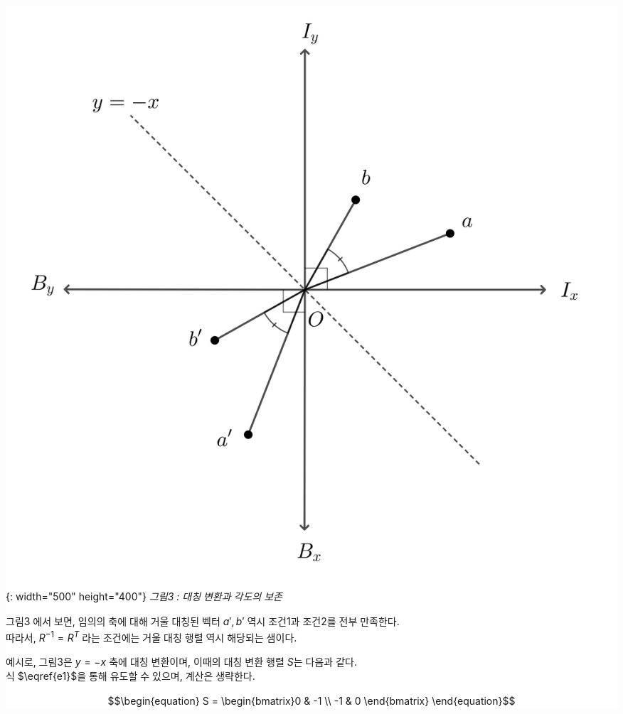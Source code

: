![그림3](/assets/img/posts/mathmatics/rotation/4-회전-행렬의-수학적-특성/symemetric_transform.png){: width="500" height="400"}
_그림3 : 대칭 변환과 각도의 보존_

그림3 에서 보면, 임의의 축에 대해 거울 대칭된 벡터 $a', b'$ 역시 조건1과 조건2를 전부 만족한다.  
따라서, $R^{-1} = R^T$ 라는 조건에는 거울 대칭 행렬 역시 해당되는 샘이다. 

예시로, 그림3은 $y=-x$ 축에 대칭 변환이며, 이때의 대칭 변환 행렬 $S$는 다음과 같다.  
식 $\eqref{e1}$을 통해 유도할 수 있으며, 계산은 생략한다. 

$$\begin{equation}
S = \begin{bmatrix}0 & -1 \\ -1 & 0 \end{bmatrix}
\end{equation}$$
